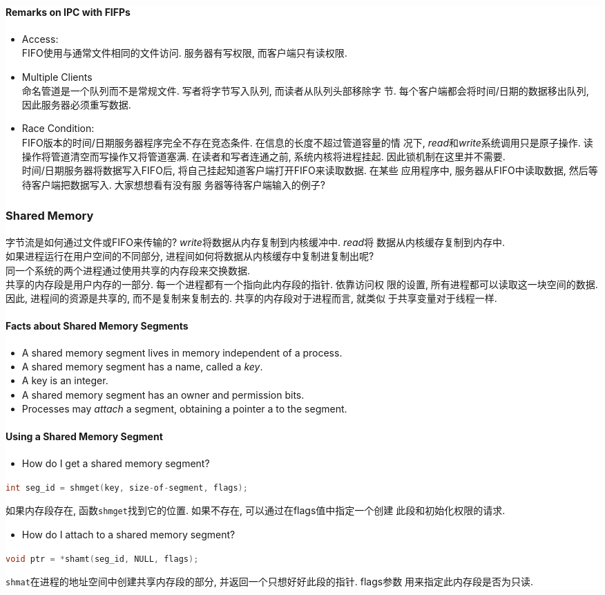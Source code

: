 #### Remarks on IPC with FIFPs

- Access:   
FIFO使用与通常文件相同的文件访问. 服务器有写权限, 而客户端只有读权限.   

- Multiple Clients   
命名管道是一个队列而不是常规文件. 写者将字节写入队列, 而读者从队列头部移除字
节. 每个客户端都会将时间/日期的数据移出队列, 因此服务器必须重写数据.   

- Race Condition:   
FIFO版本的时间/日期服务器程序完全不存在竞态条件. 在信息的长度不超过管道容量的情
况下, *read*和*write*系统调用只是原子操作. 读操作将管道清空而写操作又将管道塞满.
在读者和写者连通之前, 系统内核将进程挂起. 因此锁机制在这里并不需要.   
时间/日期服务器将数据写入FIFO后, 将自己挂起知道客户端打开FIFO来读取数据. 在某些
应用程序中, 服务器从FIFO中读取数据, 然后等待客户端把数据写入. 大家想想看有没有服
务器等待客户端输入的例子?   

### Shared Memory

字节流是如何通过文件或FIFO来传输的? *write*将数据从内存复制到内核缓冲中. *read*将
数据从内核缓存复制到内存中.   
如果进程运行在用户空间的不同部分, 进程间如何将数据从内核缓存中复制进复制出呢?   
同一个系统的两个进程通过使用共享的内存段来交换数据.   
共享的内存段是用户内存的一部分. 每一个进程都有一个指向此内存段的指针. 依靠访问权
限的设置, 所有进程都可以读取这一块空间的数据.   
因此, 进程间的资源是共享的, 而不是复制来复制去的. 共享的内存段对于进程而言, 就类似
于共享变量对于线程一样.   

#### Facts about Shared Memory Segments

- A shared memory segment lives in memory independent of a process.
- A shared memory segment has a name, called a *key*.
- A key is an integer.
- A shared memory segment has an owner and permission bits.
- Processes may *attach* a segment, obtaining a pointer a to the segment.


#### Using a Shared Memory Segment

- How do I get a shared memory segment?   

```c
int seg_id = shmget(key, size-of-segment, flags);
```

如果内存段存在, 函数`shmget`找到它的位置. 如果不存在, 可以通过在flags值中指定一个创建
此段和初始化权限的请求.   

- How do I attach to a shared memory segment?

```c
void ptr = *shamt(seg_id, NULL, flags);
```

`shmat`在进程的地址空间中创建共享内存段的部分, 并返回一个只想好好此段的指针. flags参数
用来指定此内存段是否为只读.
